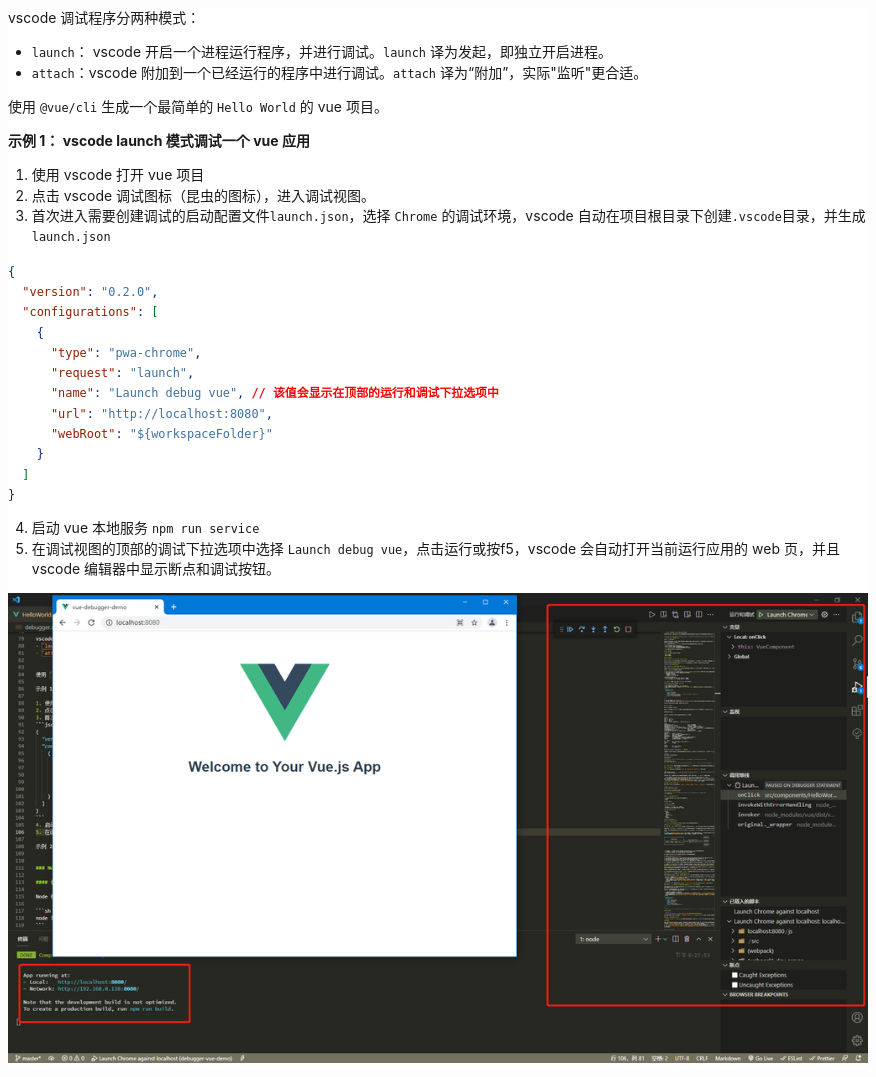 vscode 调试程序分两种模式：
- `launch`： vscode 开启一个进程运行程序，并进行调试。`launch` 译为发起，即独立开启进程。
- `attach`：vscode 附加到一个已经运行的程序中进行调试。`attach` 译为“附加”，实际"监听"更合适。

使用 `@vue/cli` 生成一个最简单的 `Hello World` 的 vue 项目。

**示例 1： vscode launch 模式调试一个 vue 应用**

1. 使用 vscode 打开 vue 项目
2. 点击 vscode 调试图标（昆虫的图标），进入调试视图。
3. 首次进入需要创建调试的启动配置文件`launch.json`，选择 `Chrome` 的调试环境，vscode 自动在项目根目录下创建`.vscode`目录，并生成 `launch.json`
```json
{
  "version": "0.2.0",
  "configurations": [
    {
      "type": "pwa-chrome",
      "request": "launch",
      "name": "Launch debug vue", // 该值会显示在顶部的运行和调试下拉选项中
      "url": "http://localhost:8080",
      "webRoot": "${workspaceFolder}"
    }
  ]
}
```
4. 启动 vue 本地服务 `npm run service`
5. 在调试视图的顶部的调试下拉选项中选择 `Launch debug vue`，点击运行或按f5，vscode 会自动打开当前运行应用的 web 页，并且 vscode 编辑器中显示断点和调试按钮。

![vue-vscode-launch-debug.png](./imgs//vue-vscode-launch-debug.png)
